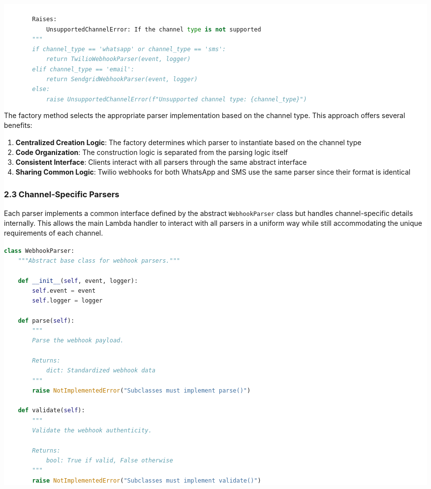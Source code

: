 ```python
            
        Raises:
            UnsupportedChannelError: If the channel type is not supported
        """
        if channel_type == 'whatsapp' or channel_type == 'sms':
            return TwilioWebhookParser(event, logger)
        elif channel_type == 'email':
            return SendgridWebhookParser(event, logger)
        else:
            raise UnsupportedChannelError(f"Unsupported channel type: {channel_type}")
```

The factory method selects the appropriate parser implementation based on the channel type. This approach offers several benefits:

1. **Centralized Creation Logic**: The factory determines which parser to instantiate based on the channel type
2. **Code Organization**: The construction logic is separated from the parsing logic itself
3. **Consistent Interface**: Clients interact with all parsers through the same abstract interface
4. **Sharing Common Logic**: Twilio webhooks for both WhatsApp and SMS use the same parser since their format is identical

### 2.3 Channel-Specific Parsers

Each parser implements a common interface defined by the abstract `WebhookParser` class but handles channel-specific details internally. This allows the main Lambda handler to interact with all parsers in a uniform way while still accommodating the unique requirements of each channel.

```python
class WebhookParser:
    """Abstract base class for webhook parsers."""
    
    def __init__(self, event, logger):
        self.event = event
        self.logger = logger
    
    def parse(self):
        """
        Parse the webhook payload.
        
        Returns:
            dict: Standardized webhook data
        """
        raise NotImplementedError("Subclasses must implement parse()")
    
    def validate(self):
        """
        Validate the webhook authenticity.
        
        Returns:
            bool: True if valid, False otherwise
        """
        raise NotImplementedError("Subclasses must implement validate()")
```
